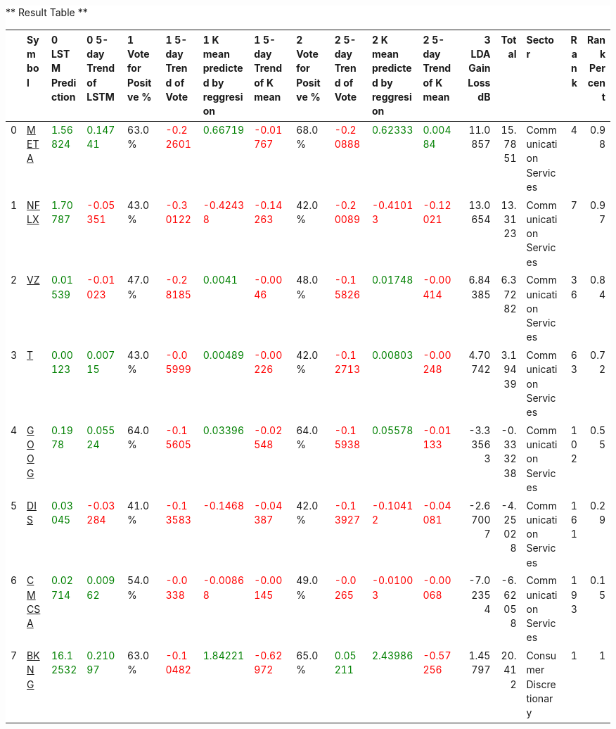 ** Result Table **

</details>

|     | Symbol                                                    | 0 LSTM Prediction                             | 0 5-day Trend of LSTM                        | 1 Vote for Positve %   | 1 5-day Trend of Vote                        | 1 K mean predicted by reggresion             | 1 5-day Trend of K mean                      | 2 Vote for Positve %   | 2 5-day Trend of Vote                        | 2 K mean predicted by reggresion             | 2 5-day Trend of K mean                      |   3 LDA Gain Loss dB |       Total | Sector                 |   Rank |   Rank Percent |
|----:|:----------------------------------------------------------|:----------------------------------------------|:---------------------------------------------|:-----------------------|:---------------------------------------------|:---------------------------------------------|:---------------------------------------------|:-----------------------|:---------------------------------------------|:---------------------------------------------|:---------------------------------------------|---------------------:|------------:|:-----------------------|-------:|---------------:|
|   0 | [META](https://finance.yahoo.com/quote/META/financials)   | <span style="color: green;"> 1.56824 </span>  | <span style="color: green;"> 0.14741 </span> | 63.0%                  | <span style="color: red;"> -0.22601 </span>  | <span style="color: green;"> 0.66719 </span> | <span style="color: red;"> -0.01767 </span>  | 68.0%                  | <span style="color: red;"> -0.20888 </span>  | <span style="color: green;"> 0.62333 </span> | <span style="color: green;"> 0.00484 </span> |           11.0857    |  15.7851    | Communication Services |      4 |           0.98 |
|   1 | [NFLX](https://finance.yahoo.com/quote/NFLX/financials)   | <span style="color: green;"> 1.70787 </span>  | <span style="color: red;"> -0.05351 </span>  | 43.0%                  | <span style="color: red;"> -0.30122 </span>  | <span style="color: red;"> -0.42438 </span>  | <span style="color: red;"> -0.14263 </span>  | 42.0%                  | <span style="color: red;"> -0.20089 </span>  | <span style="color: red;"> -0.41013 </span>  | <span style="color: red;"> -0.12021 </span>  |           13.0654    |  13.3123    | Communication Services |      7 |           0.97 |
|   2 | [VZ](https://finance.yahoo.com/quote/VZ/financials)       | <span style="color: green;"> 0.01539 </span>  | <span style="color: red;"> -0.01023 </span>  | 47.0%                  | <span style="color: red;"> -0.28185 </span>  | <span style="color: green;"> 0.0041 </span>  | <span style="color: red;"> -0.0046 </span>   | 48.0%                  | <span style="color: red;"> -0.15826 </span>  | <span style="color: green;"> 0.01748 </span> | <span style="color: red;"> -0.00414 </span>  |            6.84385   |   6.37282   | Communication Services |     36 |           0.84 |
|   3 | [T](https://finance.yahoo.com/quote/T/financials)         | <span style="color: green;"> 0.00123 </span>  | <span style="color: green;"> 0.00715 </span> | 43.0%                  | <span style="color: red;"> -0.05999 </span>  | <span style="color: green;"> 0.00489 </span> | <span style="color: red;"> -0.00226 </span>  | 42.0%                  | <span style="color: red;"> -0.12713 </span>  | <span style="color: green;"> 0.00803 </span> | <span style="color: red;"> -0.00248 </span>  |            4.70742   |   3.19439   | Communication Services |     63 |           0.72 |
|   4 | [GOOG](https://finance.yahoo.com/quote/GOOG/financials)   | <span style="color: green;"> 0.1978 </span>   | <span style="color: green;"> 0.05524 </span> | 64.0%                  | <span style="color: red;"> -0.15605 </span>  | <span style="color: green;"> 0.03396 </span> | <span style="color: red;"> -0.02548 </span>  | 64.0%                  | <span style="color: red;"> -0.15938 </span>  | <span style="color: green;"> 0.05578 </span> | <span style="color: red;"> -0.01133 </span>  |           -3.33563   |  -0.333238  | Communication Services |    102 |           0.55 |
|   5 | [DIS](https://finance.yahoo.com/quote/DIS/financials)     | <span style="color: green;"> 0.03045 </span>  | <span style="color: red;"> -0.03284 </span>  | 41.0%                  | <span style="color: red;"> -0.13583 </span>  | <span style="color: red;"> -0.1468 </span>   | <span style="color: red;"> -0.04387 </span>  | 42.0%                  | <span style="color: red;"> -0.13927 </span>  | <span style="color: red;"> -0.10412 </span>  | <span style="color: red;"> -0.04081 </span>  |           -2.67007   |  -4.25028   | Communication Services |    161 |           0.29 |
|   6 | [CMCSA](https://finance.yahoo.com/quote/CMCSA/financials) | <span style="color: green;"> 0.02714 </span>  | <span style="color: green;"> 0.00962 </span> | 54.0%                  | <span style="color: red;"> -0.0338 </span>   | <span style="color: red;"> -0.00868 </span>  | <span style="color: red;"> -0.00145 </span>  | 49.0%                  | <span style="color: red;"> -0.0265 </span>   | <span style="color: red;"> -0.01003 </span>  | <span style="color: red;"> -0.00068 </span>  |           -7.02354   |  -6.62058   | Communication Services |    193 |           0.15 |
|   7 | [BKNG](https://finance.yahoo.com/quote/BKNG/financials)   | <span style="color: green;"> 16.12532 </span> | <span style="color: green;"> 0.21097 </span> | 63.0%                  | <span style="color: red;"> -0.10482 </span>  | <span style="color: green;"> 1.84221 </span> | <span style="color: red;"> -0.62972 </span>  | 65.0%                  | <span style="color: green;"> 0.05211 </span> | <span style="color: green;"> 2.43986 </span> | <span style="color: red;"> -0.57256 </span>  |            1.45797   |  20.412     | Consumer Discretionary |      1 |           1    |